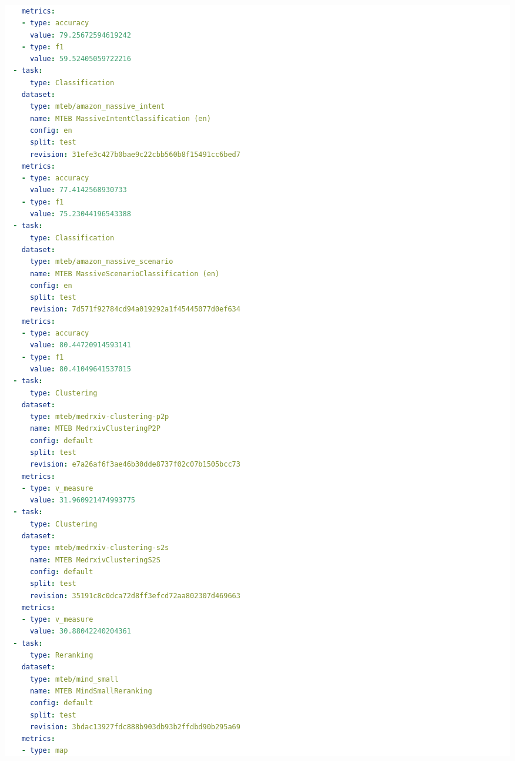 ```yaml
    metrics:
    - type: accuracy
      value: 79.25672594619242
    - type: f1
      value: 59.52405059722216
  - task:
      type: Classification
    dataset:
      type: mteb/amazon_massive_intent
      name: MTEB MassiveIntentClassification (en)
      config: en
      split: test
      revision: 31efe3c427b0bae9c22cbb560b8f15491cc6bed7
    metrics:
    - type: accuracy
      value: 77.4142568930733
    - type: f1
      value: 75.23044196543388
  - task:
      type: Classification
    dataset:
      type: mteb/amazon_massive_scenario
      name: MTEB MassiveScenarioClassification (en)
      config: en
      split: test
      revision: 7d571f92784cd94a019292a1f45445077d0ef634
    metrics:
    - type: accuracy
      value: 80.44720914593141
    - type: f1
      value: 80.41049641537015
  - task:
      type: Clustering
    dataset:
      type: mteb/medrxiv-clustering-p2p
      name: MTEB MedrxivClusteringP2P
      config: default
      split: test
      revision: e7a26af6f3ae46b30dde8737f02c07b1505bcc73
    metrics:
    - type: v_measure
      value: 31.960921474993775
  - task:
      type: Clustering
    dataset:
      type: mteb/medrxiv-clustering-s2s
      name: MTEB MedrxivClusteringS2S
      config: default
      split: test
      revision: 35191c8c0dca72d8ff3efcd72aa802307d469663
    metrics:
    - type: v_measure
      value: 30.88042240204361
  - task:
      type: Reranking
    dataset:
      type: mteb/mind_small
      name: MTEB MindSmallReranking
      config: default
      split: test
      revision: 3bdac13927fdc888b903db93b2ffdbd90b295a69
    metrics:
    - type: map
```